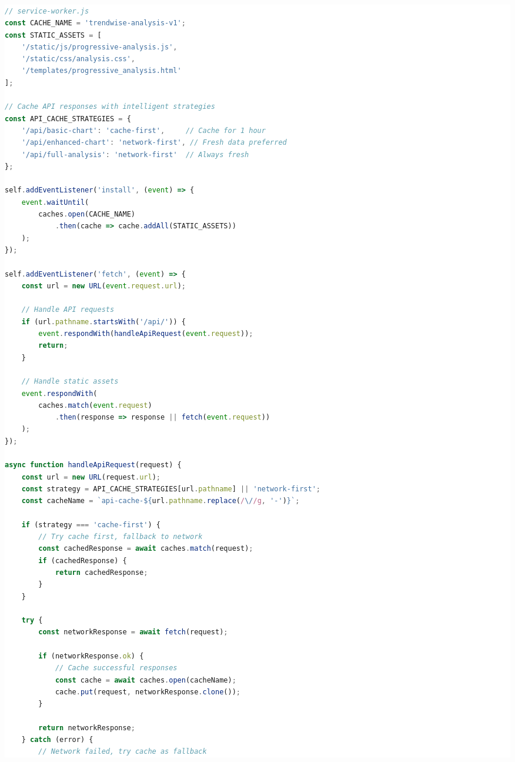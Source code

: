 ```javascript
// service-worker.js
const CACHE_NAME = 'trendwise-analysis-v1';
const STATIC_ASSETS = [
    '/static/js/progressive-analysis.js',
    '/static/css/analysis.css',
    '/templates/progressive_analysis.html'
];

// Cache API responses with intelligent strategies
const API_CACHE_STRATEGIES = {
    '/api/basic-chart': 'cache-first',     // Cache for 1 hour
    '/api/enhanced-chart': 'network-first', // Fresh data preferred
    '/api/full-analysis': 'network-first'  // Always fresh
};

self.addEventListener('install', (event) => {
    event.waitUntil(
        caches.open(CACHE_NAME)
            .then(cache => cache.addAll(STATIC_ASSETS))
    );
});

self.addEventListener('fetch', (event) => {
    const url = new URL(event.request.url);
    
    // Handle API requests
    if (url.pathname.startsWith('/api/')) {
        event.respondWith(handleApiRequest(event.request));
        return;
    }
    
    // Handle static assets
    event.respondWith(
        caches.match(event.request)
            .then(response => response || fetch(event.request))
    );
});

async function handleApiRequest(request) {
    const url = new URL(request.url);
    const strategy = API_CACHE_STRATEGIES[url.pathname] || 'network-first';
    const cacheName = `api-cache-${url.pathname.replace(/\//g, '-')}`;
    
    if (strategy === 'cache-first') {
        // Try cache first, fallback to network
        const cachedResponse = await caches.match(request);
        if (cachedResponse) {
            return cachedResponse;
        }
    }
    
    try {
        const networkResponse = await fetch(request);
        
        if (networkResponse.ok) {
            // Cache successful responses
            const cache = await caches.open(cacheName);
            cache.put(request, networkResponse.clone());
        }
        
        return networkResponse;
    } catch (error) {
        // Network failed, try cache as fallback
```